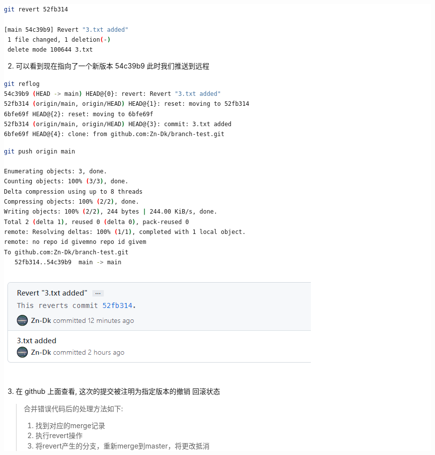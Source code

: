 ```bash
git revert 52fb314

[main 54c39b9] Revert "3.txt added"
 1 file changed, 1 deletion(-)
 delete mode 100644 3.txt
```

2. 可以看到现在指向了一个新版本 54c39b9 此时我们推送到远程

```bash
git reflog
54c39b9 (HEAD -> main) HEAD@{0}: revert: Revert "3.txt added"
52fb314 (origin/main, origin/HEAD) HEAD@{1}: reset: moving to 52fb314
6bfe69f HEAD@{2}: reset: moving to 6bfe69f
52fb314 (origin/main, origin/HEAD) HEAD@{3}: commit: 3.txt added
6bfe69f HEAD@{4}: clone: from github.com:Zn-Dk/branch-test.git
```

```bash
git push origin main

Enumerating objects: 3, done.
Counting objects: 100% (3/3), done.
Delta compression using up to 8 threads
Compressing objects: 100% (2/2), done.
Writing objects: 100% (2/2), 244 bytes | 244.00 KiB/s, done.
Total 2 (delta 1), reused 0 (delta 0), pack-reused 0
remote: Resolving deltas: 100% (1/1), completed with 1 local object.
remote: no repo id givemno repo id givem
To github.com:Zn-Dk/branch-test.git
   52fb314..54c39b9  main -> main
```

![image-20221116173152305](assets\image-20221116173152305.png)

3. 在 github 上面查看, 这次的提交被注明为指定版本的撤销 回滚状态



> 合并错误代码后的处理方法如下:
>
> 1. 找到对应的merge记录
> 2. 执行revert操作
> 3. 将revert产生的分支，重新merge到master，将更改抵消
